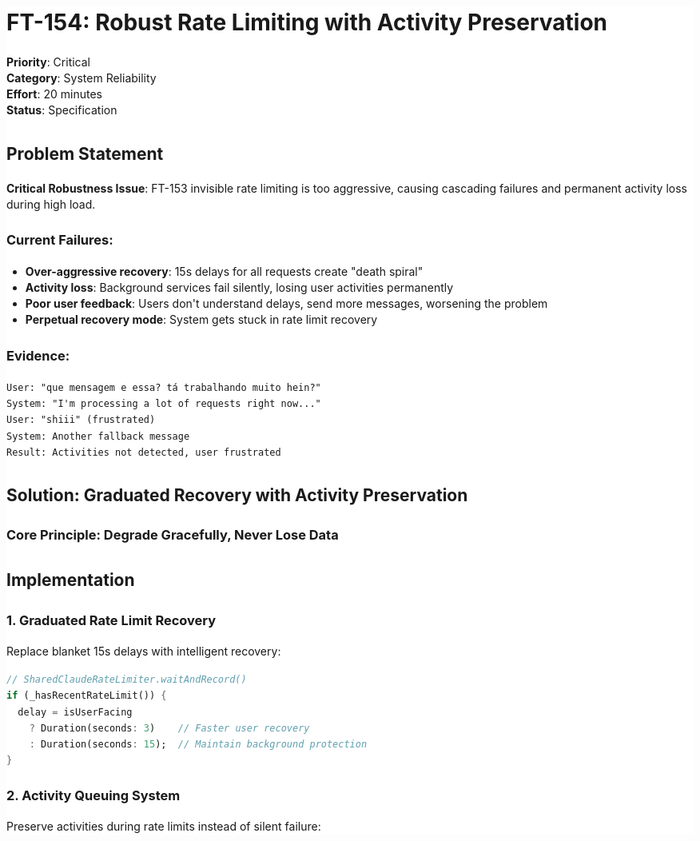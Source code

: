 # FT-154: Robust Rate Limiting with Activity Preservation

**Priority**: Critical  
**Category**: System Reliability  
**Effort**: 20 minutes  
**Status**: Specification  

## Problem Statement

**Critical Robustness Issue**: FT-153 invisible rate limiting is too aggressive, causing cascading failures and permanent activity loss during high load.

### Current Failures:
- **Over-aggressive recovery**: 15s delays for all requests create "death spiral"
- **Activity loss**: Background services fail silently, losing user activities permanently
- **Poor user feedback**: Users don't understand delays, send more messages, worsening the problem
- **Perpetual recovery mode**: System gets stuck in rate limit recovery

### Evidence:
```
User: "que mensagem e essa? tá trabalhando muito hein?"
System: "I'm processing a lot of requests right now..."
User: "shiii" (frustrated)
System: Another fallback message
Result: Activities not detected, user frustrated
```

## Solution: Graduated Recovery with Activity Preservation

### Core Principle: **Degrade Gracefully, Never Lose Data**

## Implementation

### **1. Graduated Rate Limit Recovery**

Replace blanket 15s delays with intelligent recovery:

```dart
// SharedClaudeRateLimiter.waitAndRecord()
if (_hasRecentRateLimit()) {
  delay = isUserFacing 
    ? Duration(seconds: 3)    // Faster user recovery
    : Duration(seconds: 15);  // Maintain background protection
}
```

### **2. Activity Queuing System**

Preserve activities during rate limits instead of silent failure:

